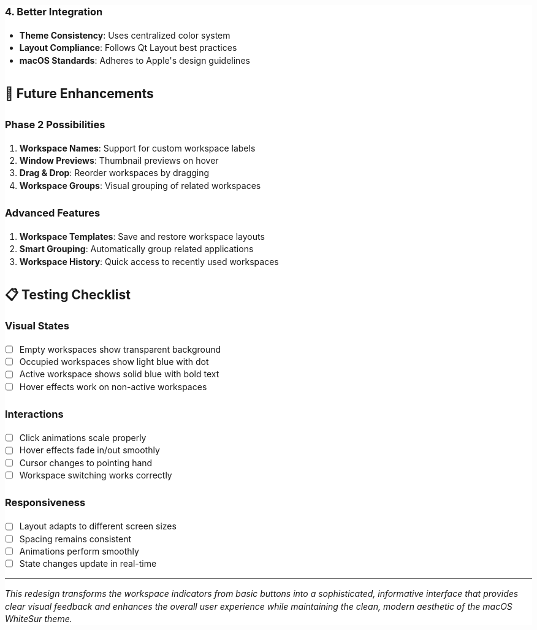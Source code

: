 ### **4. Better Integration**
- **Theme Consistency**: Uses centralized color system
- **Layout Compliance**: Follows Qt Layout best practices
- **macOS Standards**: Adheres to Apple's design guidelines

## 🔮 **Future Enhancements**

### **Phase 2 Possibilities**
1. **Workspace Names**: Support for custom workspace labels
2. **Window Previews**: Thumbnail previews on hover
3. **Drag & Drop**: Reorder workspaces by dragging
4. **Workspace Groups**: Visual grouping of related workspaces

### **Advanced Features**
1. **Workspace Templates**: Save and restore workspace layouts
2. **Smart Grouping**: Automatically group related applications
3. **Workspace History**: Quick access to recently used workspaces

## 📋 **Testing Checklist**

### **Visual States**
- [ ] Empty workspaces show transparent background
- [ ] Occupied workspaces show light blue with dot
- [ ] Active workspace shows solid blue with bold text
- [ ] Hover effects work on non-active workspaces

### **Interactions**
- [ ] Click animations scale properly
- [ ] Hover effects fade in/out smoothly
- [ ] Cursor changes to pointing hand
- [ ] Workspace switching works correctly

### **Responsiveness**
- [ ] Layout adapts to different screen sizes
- [ ] Spacing remains consistent
- [ ] Animations perform smoothly
- [ ] State changes update in real-time

---

*This redesign transforms the workspace indicators from basic buttons into a sophisticated, informative interface that provides clear visual feedback and enhances the overall user experience while maintaining the clean, modern aesthetic of the macOS WhiteSur theme.*
